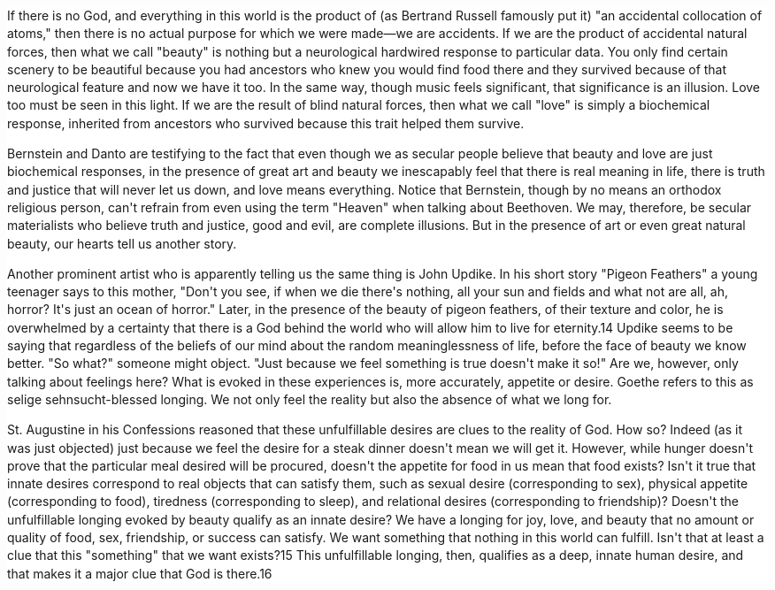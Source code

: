 If there is no God, and everything in this world is the product of (as Bertrand Russell famously put it) "an accidental collocation of atoms," then there is no actual purpose for which we were made—we are
accidents. If we are the product of accidental natural forces, then what we call "beauty" is nothing but a neurological hardwired response to particular data. You only find certain scenery to be beautiful because you
had ancestors who knew you would find food there and they survived because of that neurological feature and now we have it too. In the same way, though music feels significant, that significance is an illusion.
Love too must be seen in this light. If we are the result of blind natural forces, then what we call "love" is simply a biochemical response, inherited from ancestors who survived because this trait helped them
survive.

Bernstein and Danto are testifying to the fact that even though we as secular people believe that beauty and love are just biochemical responses, in the presence of great art and beauty we inescapably feel that
there is real meaning in life, there is truth and justice that will never let us down, and love means everything. Notice that Bernstein, though by no means an orthodox religious person, can't refrain from even using the term "Heaven" when talking about Beethoven. We may, therefore, be secular materialists who believe truth and justice, good and evil, are complete illusions. But in the presence of art or even great natural
beauty, our hearts tell us another story.

Another prominent artist who is apparently telling us the same thing is John Updike. In his short story "Pigeon Feathers" a young teenager says to this mother, "Don't you see, if when we die there's nothing, all
your sun and fields and what not are all, ah, horror? It's just an ocean of horror." Later, in the presence of the beauty of pigeon feathers, of their texture and color, he is overwhelmed by a certainty that there is a God
behind the world who will allow him to live for eternity.14 Updike seems to be saying that regardless of the beliefs of our mind about the random meaninglessness of life, before the face of beauty we know better.
"So what?" someone might object. "Just because we feel something is true doesn't make it so!" Are we, however, only talking about feelings here? What is evoked in these experiences is, more accurately, appetite
or desire. Goethe refers to this as selige sehnsucht-blessed longing. We not only feel the reality but also the absence of what we long for.

St. Augustine in his Confessions reasoned that these unfulfillable desires are clues to the reality of God. How so? Indeed (as it was just objected) just because we feel the desire for a steak dinner doesn't mean we
will get it. However, while hunger doesn't prove that the particular meal desired will be procured, doesn't the appetite for food in us mean that food exists? Isn't it true that innate desires correspond to real objects
that can satisfy them, such as sexual desire (corresponding to sex), physical appetite (corresponding to food), tiredness (corresponding to sleep), and relational desires (corresponding to friendship)?
Doesn't the unfulfillable longing evoked by beauty qualify as an innate desire? We have a longing for joy, love, and beauty that no amount or quality of food, sex, friendship, or success can satisfy. We want
something that nothing in this world can fulfill. Isn't that at least a clue that this "something" that we want exists?15 This unfulfillable longing, then, qualifies as a deep, innate human desire, and that makes it a
major clue that God is there.16
